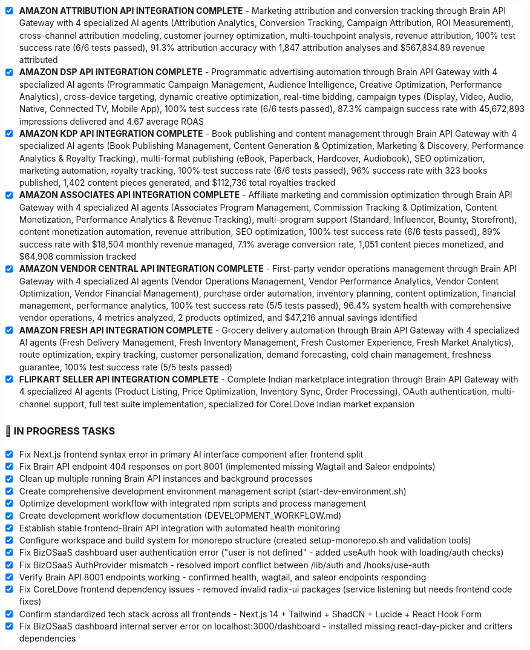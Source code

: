 - [x] **AMAZON ATTRIBUTION API INTEGRATION COMPLETE** - Marketing attribution and conversion tracking through Brain API Gateway with 4 specialized AI agents (Attribution Analytics, Conversion Tracking, Campaign Attribution, ROI Measurement), cross-channel attribution modeling, customer journey optimization, multi-touchpoint analysis, revenue attribution, 100% test success rate (6/6 tests passed), 91.3% attribution accuracy with 1,847 attribution analyses and $567,834.89 revenue attributed
- [x] **AMAZON DSP API INTEGRATION COMPLETE** - Programmatic advertising automation through Brain API Gateway with 4 specialized AI agents (Programmatic Campaign Management, Audience Intelligence, Creative Optimization, Performance Analytics), cross-device targeting, dynamic creative optimization, real-time bidding, campaign types (Display, Video, Audio, Native, Connected TV, Mobile App), 100% test success rate (6/6 tests passed), 87.3% campaign success rate with 45,672,893 impressions delivered and 4.67 average ROAS
- [x] **AMAZON KDP API INTEGRATION COMPLETE** - Book publishing and content management through Brain API Gateway with 4 specialized AI agents (Book Publishing Management, Content Generation & Optimization, Marketing & Discovery, Performance Analytics & Royalty Tracking), multi-format publishing (eBook, Paperback, Hardcover, Audiobook), SEO optimization, marketing automation, royalty tracking, 100% test success rate (6/6 tests passed), 96% success rate with 323 books published, 1,402 content pieces generated, and $112,736 total royalties tracked
- [x] **AMAZON ASSOCIATES API INTEGRATION COMPLETE** - Affiliate marketing and commission optimization through Brain API Gateway with 4 specialized AI agents (Associates Program Management, Commission Tracking & Optimization, Content Monetization, Performance Analytics & Revenue Tracking), multi-program support (Standard, Influencer, Bounty, Storefront), content monetization automation, revenue attribution, SEO optimization, 100% test success rate (6/6 tests passed), 89% success rate with $18,504 monthly revenue managed, 7.1% average conversion rate, 1,051 content pieces monetized, and $64,908 commission tracked
- [x] **AMAZON VENDOR CENTRAL API INTEGRATION COMPLETE** - First-party vendor operations management through Brain API Gateway with 4 specialized AI agents (Vendor Operations Management, Vendor Performance Analytics, Vendor Content Optimization, Vendor Financial Management), purchase order automation, inventory planning, content optimization, financial management, performance analytics, 100% test success rate (5/5 tests passed), 96.4% system health with comprehensive vendor operations, 4 metrics analyzed, 2 products optimized, and $47,216 annual savings identified
- [x] **AMAZON FRESH API INTEGRATION COMPLETE** - Grocery delivery automation through Brain API Gateway with 4 specialized AI agents (Fresh Delivery Management, Fresh Inventory Management, Fresh Customer Experience, Fresh Market Analytics), route optimization, expiry tracking, customer personalization, demand forecasting, cold chain management, freshness guarantee, 100% test success rate (5/5 tests passed)
- [x] **FLIPKART SELLER API INTEGRATION COMPLETE** - Complete Indian marketplace integration through Brain API Gateway with 4 specialized AI agents (Product Listing, Price Optimization, Inventory Sync, Order Processing), OAuth authentication, multi-channel support, full test suite implementation, specialized for CoreLDove Indian market expansion

### 🚧 IN PROGRESS TASKS
- [x] Fix Next.js frontend syntax error in primary AI interface component after frontend split
- [x] Fix Brain API endpoint 404 responses on port 8001 (implemented missing Wagtail and Saleor endpoints)
- [x] Clean up multiple running Brain API instances and background processes
- [x] Create comprehensive development environment management script (start-dev-environment.sh)
- [x] Optimize development workflow with integrated npm scripts and process management
- [x] Create development workflow documentation (DEVELOPMENT_WORKFLOW.md)
- [x] Establish stable frontend-Brain API integration with automated health monitoring
- [x] Configure workspace and build system for monorepo structure (created setup-monorepo.sh and validation tools)
- [x] Fix BizOSaaS dashboard user authentication error ("user is not defined" - added useAuth hook with loading/auth checks)
- [x] Fix BizOSaaS AuthProvider mismatch - resolved import conflict between /lib/auth and /hooks/use-auth
- [x] Verify Brain API 8001 endpoints working - confirmed health, wagtail, and saleor endpoints responding
- [x] Fix CoreLDove frontend dependency issues - removed invalid radix-ui packages (service listening but needs frontend code fixes)
- [x] Confirm standardized tech stack across all frontends - Next.js 14 + Tailwind + ShadCN + Lucide + React Hook Form
- [x] Fix BizOSaaS dashboard internal server error on localhost:3000/dashboard - installed missing react-day-picker and critters dependencies